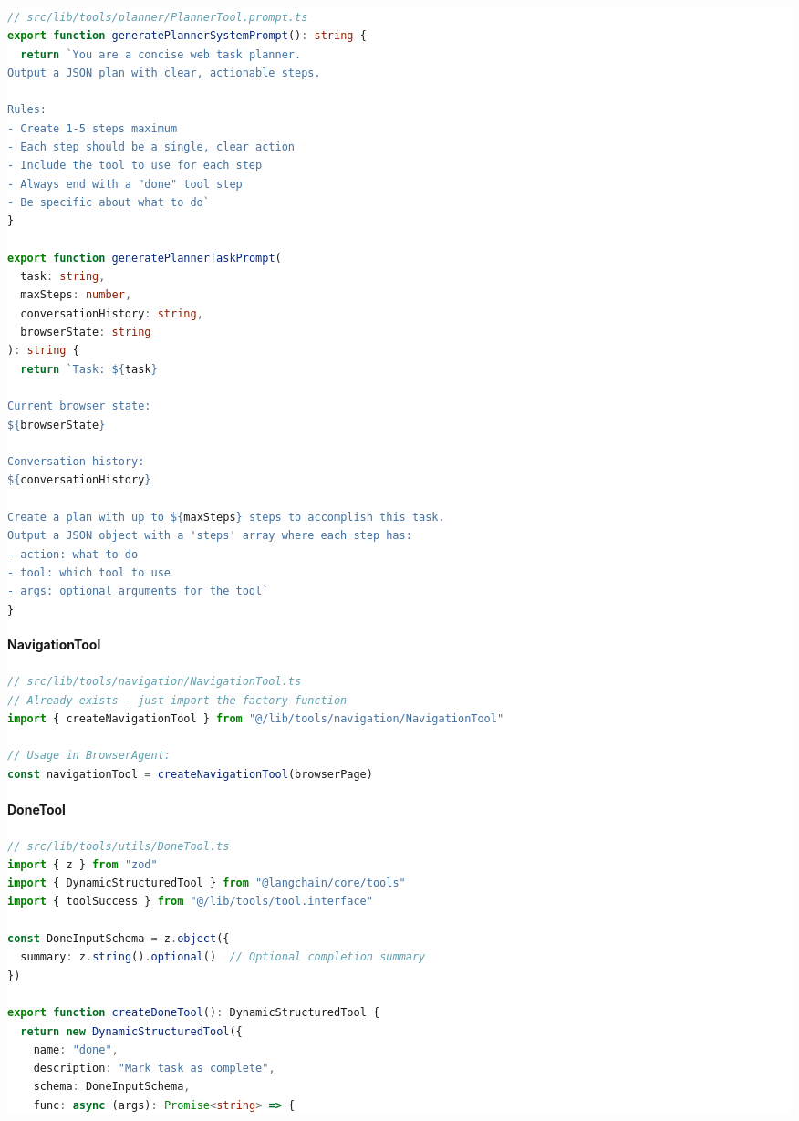 
```typescript
// src/lib/tools/planner/PlannerTool.prompt.ts
export function generatePlannerSystemPrompt(): string {
  return `You are a concise web task planner.
Output a JSON plan with clear, actionable steps.

Rules:
- Create 1-5 steps maximum
- Each step should be a single, clear action
- Include the tool to use for each step
- Always end with a "done" tool step
- Be specific about what to do`
}

export function generatePlannerTaskPrompt(
  task: string,
  maxSteps: number,
  conversationHistory: string,
  browserState: string
): string {
  return `Task: ${task}

Current browser state:
${browserState}

Conversation history:
${conversationHistory}

Create a plan with up to ${maxSteps} steps to accomplish this task.
Output a JSON object with a 'steps' array where each step has:
- action: what to do
- tool: which tool to use
- args: optional arguments for the tool`
}
```

#### NavigationTool

```typescript
// src/lib/tools/navigation/NavigationTool.ts
// Already exists - just import the factory function
import { createNavigationTool } from "@/lib/tools/navigation/NavigationTool"

// Usage in BrowserAgent:
const navigationTool = createNavigationTool(browserPage)
```

#### DoneTool

```typescript
// src/lib/tools/utils/DoneTool.ts
import { z } from "zod"
import { DynamicStructuredTool } from "@langchain/core/tools"
import { toolSuccess } from "@/lib/tools/tool.interface"

const DoneInputSchema = z.object({
  summary: z.string().optional()  // Optional completion summary
})

export function createDoneTool(): DynamicStructuredTool {
  return new DynamicStructuredTool({
    name: "done",
    description: "Mark task as complete",
    schema: DoneInputSchema,
    func: async (args): Promise<string> => {
```